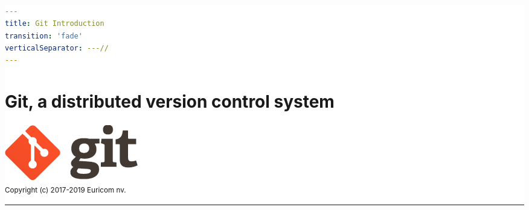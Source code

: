 ```yaml
---
title: Git Introduction
transition: 'fade'
verticalSeparator: ---//
---
```


# Git, a distributed version control system

<img src="./images/git.png" style="background-color:#f0efe7"/>
<br>

<small>
Copyright (c) 2017-2019 Euricom nv.
</small>


<br>
<style type="text/css">
.reveal h1 {
    font-size: 3.0em;
}
.reveal h2 {
    font-size: 2.00em;
}
.reveal h3 {
    font-size: 1.00em;
}
.reveal p {
    font-size: 100%;
}
.reveal blockquote {
    font-size: 80%;
}
.reveal pre code {
    display: block;
    padding: 5px;
    overflow: auto;
    max-height: 800px;
    word-wrap: normal;
    line-height: 35px;
    font-size: 140%;
}
</style>

---
